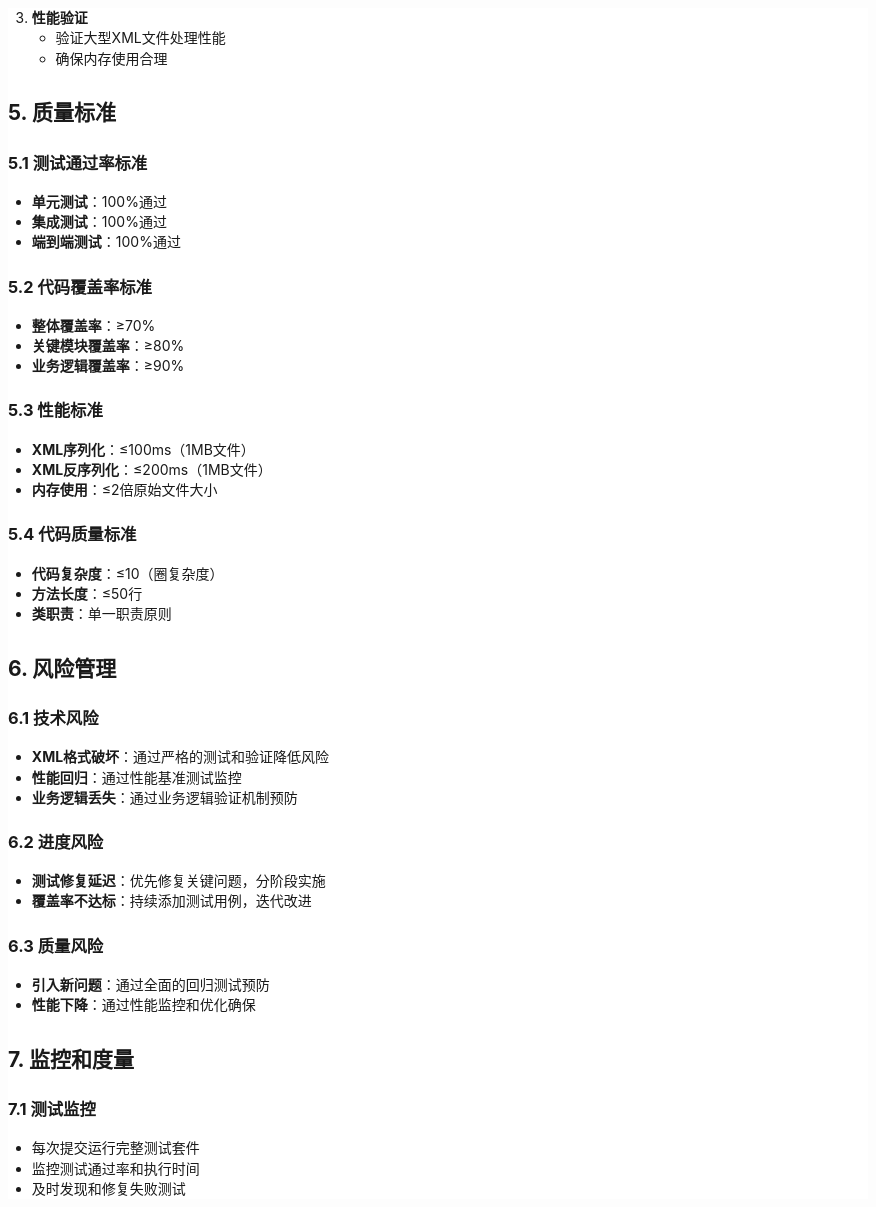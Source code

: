 3. **性能验证**
   - 验证大型XML文件处理性能
   - 确保内存使用合理

## 5. 质量标准

### 5.1 测试通过率标准
- **单元测试**：100%通过
- **集成测试**：100%通过
- **端到端测试**：100%通过

### 5.2 代码覆盖率标准
- **整体覆盖率**：≥70%
- **关键模块覆盖率**：≥80%
- **业务逻辑覆盖率**：≥90%

### 5.3 性能标准
- **XML序列化**：≤100ms（1MB文件）
- **XML反序列化**：≤200ms（1MB文件）
- **内存使用**：≤2倍原始文件大小

### 5.4 代码质量标准
- **代码复杂度**：≤10（圈复杂度）
- **方法长度**：≤50行
- **类职责**：单一职责原则

## 6. 风险管理

### 6.1 技术风险
- **XML格式破坏**：通过严格的测试和验证降低风险
- **性能回归**：通过性能基准测试监控
- **业务逻辑丢失**：通过业务逻辑验证机制预防

### 6.2 进度风险
- **测试修复延迟**：优先修复关键问题，分阶段实施
- **覆盖率不达标**：持续添加测试用例，迭代改进

### 6.3 质量风险
- **引入新问题**：通过全面的回归测试预防
- **性能下降**：通过性能监控和优化确保

## 7. 监控和度量

### 7.1 测试监控
- 每次提交运行完整测试套件
- 监控测试通过率和执行时间
- 及时发现和修复失败测试

